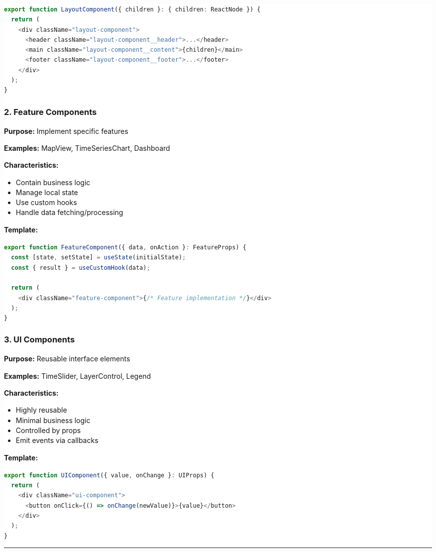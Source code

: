 ```typescript
export function LayoutComponent({ children }: { children: ReactNode }) {
  return (
    <div className="layout-component">
      <header className="layout-component__header">...</header>
      <main className="layout-component__content">{children}</main>
      <footer className="layout-component__footer">...</footer>
    </div>
  );
}
```

### 2. Feature Components

**Purpose:** Implement specific features

**Examples:** MapView, TimeSeriesChart, Dashboard

**Characteristics:**

- Contain business logic
- Manage local state
- Use custom hooks
- Handle data fetching/processing

**Template:**

```typescript
export function FeatureComponent({ data, onAction }: FeatureProps) {
  const [state, setState] = useState(initialState);
  const { result } = useCustomHook(data);

  return (
    <div className="feature-component">{/* Feature implementation */}</div>
  );
}
```

### 3. UI Components

**Purpose:** Reusable interface elements

**Examples:** TimeSlider, LayerControl, Legend

**Characteristics:**

- Highly reusable
- Minimal business logic
- Controlled by props
- Emit events via callbacks

**Template:**

```typescript
export function UIComponent({ value, onChange }: UIProps) {
  return (
    <div className="ui-component">
      <button onClick={() => onChange(newValue)}>{value}</button>
    </div>
  );
}
```

---
